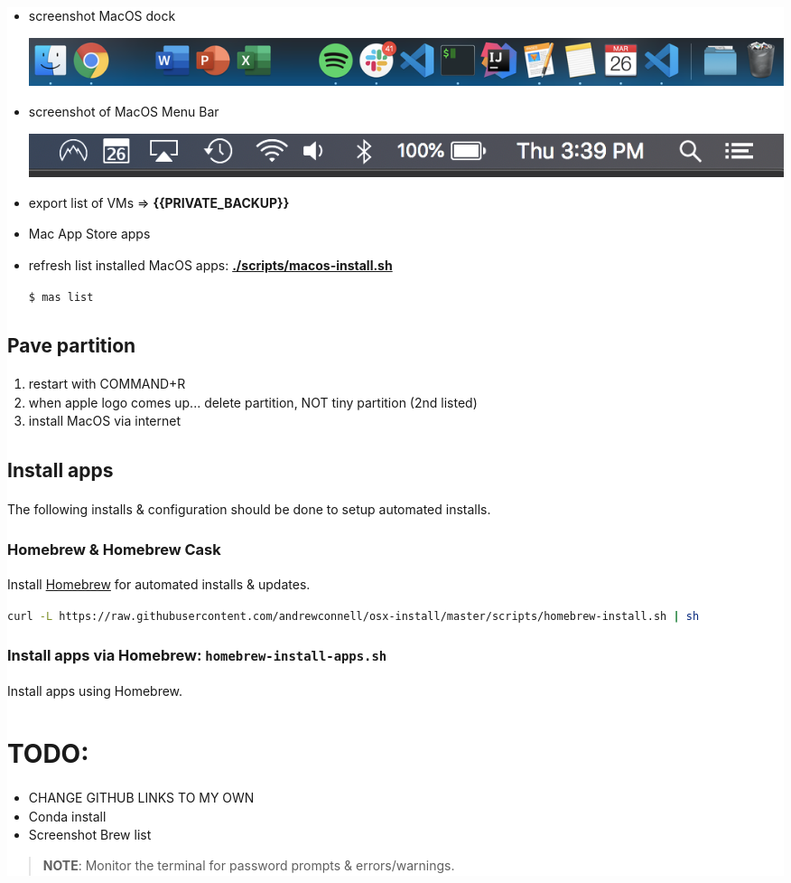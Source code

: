 - screenshot MacOS dock

    ![](images/macOS-Dock.png)

- screenshot of MacOS Menu Bar

    ![](images/macOS-MenuBar.png)


- export list of VMs => **{{PRIVATE_BACKUP}}**
- Mac App Store apps
- refresh list installed MacOS apps: **[./scripts/macos-install.sh](./scripts/macos-install.sh)**

    ```bash
    $ mas list
    ```

## Pave partition

1. restart with COMMAND+R
1. when apple logo comes up... delete partition, NOT tiny partition (2nd listed)
1. install MacOS via internet

## Install apps

The following installs & configuration should be done to setup automated installs.

### Homebrew & Homebrew Cask

Install [Homebrew](http://brew.sh/) for automated installs & updates.

```bash
curl -L https://raw.githubusercontent.com/andrewconnell/osx-install/master/scripts/homebrew-install.sh | sh
```

### Install apps via Homebrew: `homebrew-install-apps.sh`

Install apps using Homebrew.

# TODO: 
- CHANGE GITHUB LINKS TO MY OWN
- Conda install
- Screenshot Brew list


> **NOTE**: Monitor the terminal for password prompts & errors/warnings.
